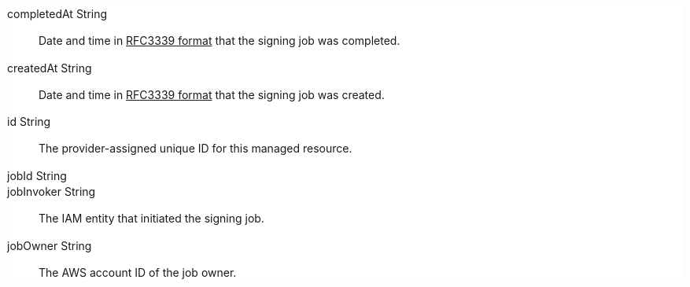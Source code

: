 <div>
<pulumi-choosable type="language" values="yaml">
<dl class="resources-properties"><dt class="property-"
            title="">
        <span id="completedat_yaml">
<a data-swiftype-name="resource-property" data-swiftype-type="text" href="#completedat_yaml" style="color: inherit; text-decoration: inherit;">completed<wbr>At</a>
</span>
        <span class="property-indicator"></span>
        <span class="property-type">String</span>
    </dt>
    <dd><p>Date and time in <a href="https://tools.ietf.org/html/rfc3339#section-5.8">RFC3339 format</a> that the signing job was completed.</p>
</dd><dt class="property-"
            title="">
        <span id="createdat_yaml">
<a data-swiftype-name="resource-property" data-swiftype-type="text" href="#createdat_yaml" style="color: inherit; text-decoration: inherit;">created<wbr>At</a>
</span>
        <span class="property-indicator"></span>
        <span class="property-type">String</span>
    </dt>
    <dd><p>Date and time in <a href="https://tools.ietf.org/html/rfc3339#section-5.8">RFC3339 format</a> that the signing job was created.</p>
</dd><dt class="property-"
            title="">
        <span id="id_yaml">
<a data-swiftype-name="resource-property" data-swiftype-type="text" href="#id_yaml" style="color: inherit; text-decoration: inherit;">id</a>
</span>
        <span class="property-indicator"></span>
        <span class="property-type">String</span>
    </dt>
    <dd><p>The provider-assigned unique ID for this managed resource.</p>
</dd><dt class="property-"
            title="">
        <span id="jobid_yaml">
<a data-swiftype-name="resource-property" data-swiftype-type="text" href="#jobid_yaml" style="color: inherit; text-decoration: inherit;">job<wbr>Id</a>
</span>
        <span class="property-indicator"></span>
        <span class="property-type">String</span>
    </dt>
    <dd></dd><dt class="property-"
            title="">
        <span id="jobinvoker_yaml">
<a data-swiftype-name="resource-property" data-swiftype-type="text" href="#jobinvoker_yaml" style="color: inherit; text-decoration: inherit;">job<wbr>Invoker</a>
</span>
        <span class="property-indicator"></span>
        <span class="property-type">String</span>
    </dt>
    <dd><p>The IAM entity that initiated the signing job.</p>
</dd><dt class="property-"
            title="">
        <span id="jobowner_yaml">
<a data-swiftype-name="resource-property" data-swiftype-type="text" href="#jobowner_yaml" style="color: inherit; text-decoration: inherit;">job<wbr>Owner</a>
</span>
        <span class="property-indicator"></span>
        <span class="property-type">String</span>
    </dt>
    <dd><p>The AWS account ID of the job owner.</p>
</dd><dt class="property-"